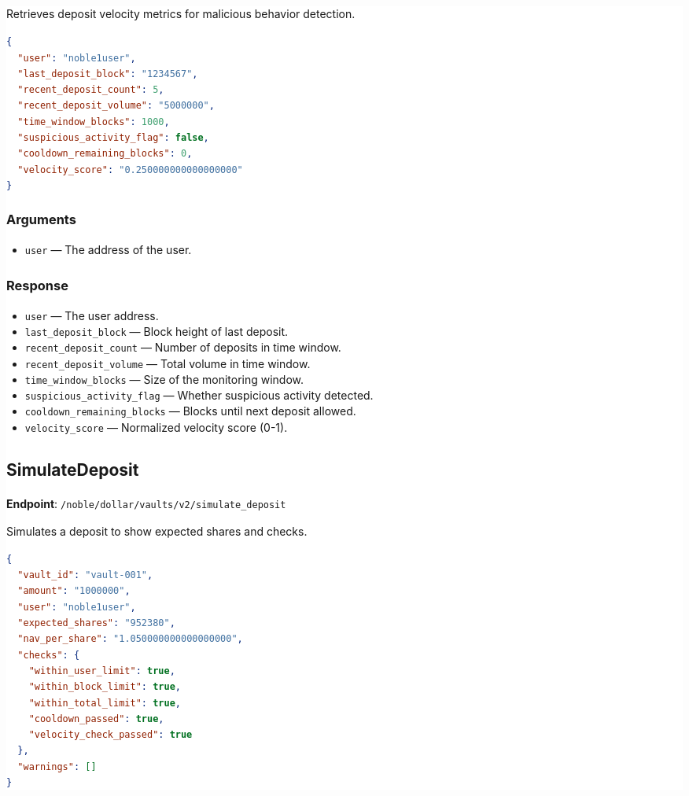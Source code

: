 Retrieves deposit velocity metrics for malicious behavior detection.

```json
{
  "user": "noble1user",
  "last_deposit_block": "1234567",
  "recent_deposit_count": 5,
  "recent_deposit_volume": "5000000",
  "time_window_blocks": 1000,
  "suspicious_activity_flag": false,
  "cooldown_remaining_blocks": 0,
  "velocity_score": "0.250000000000000000"
}
```

### Arguments

- `user` — The address of the user.

### Response

- `user` — The user address.
- `last_deposit_block` — Block height of last deposit.
- `recent_deposit_count` — Number of deposits in time window.
- `recent_deposit_volume` — Total volume in time window.
- `time_window_blocks` — Size of the monitoring window.
- `suspicious_activity_flag` — Whether suspicious activity detected.
- `cooldown_remaining_blocks` — Blocks until next deposit allowed.
- `velocity_score` — Normalized velocity score (0-1).

## SimulateDeposit

**Endpoint**: `/noble/dollar/vaults/v2/simulate_deposit`

Simulates a deposit to show expected shares and checks.

```json
{
  "vault_id": "vault-001",
  "amount": "1000000",
  "user": "noble1user",
  "expected_shares": "952380",
  "nav_per_share": "1.050000000000000000",
  "checks": {
    "within_user_limit": true,
    "within_block_limit": true,
    "within_total_limit": true,
    "cooldown_passed": true,
    "velocity_check_passed": true
  },
  "warnings": []
}
```
